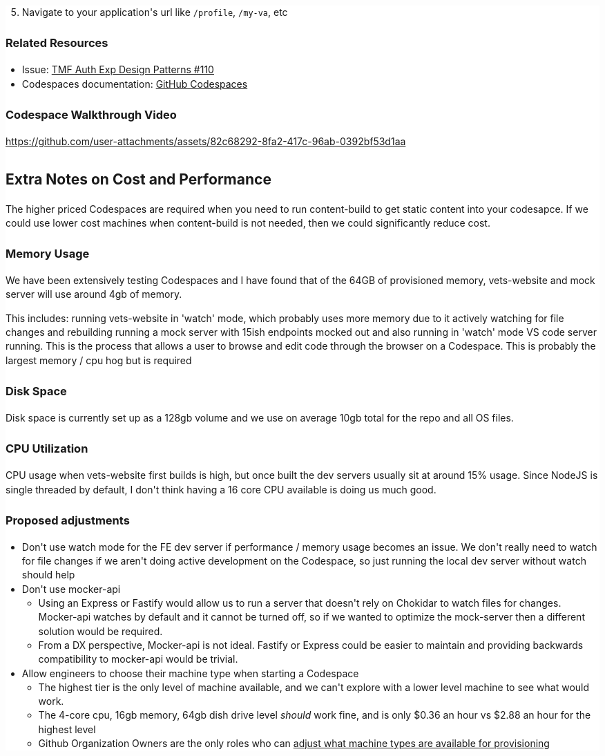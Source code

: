 5. Navigate to your application's url like `/profile`, `/my-va`, etc

### Related Resources

- Issue: [TMF Auth Exp Design Patterns #110](https://github.com/department-of-veterans-affairs/tmf-auth-exp-design-patterns/issues/110)
- Codespaces documentation: [GitHub Codespaces](https://docs.github.com/en/codespaces)

### Codespace Walkthrough Video



https://github.com/user-attachments/assets/82c68292-8fa2-417c-96ab-0392bf53d1aa



## Extra Notes on Cost and Performance

The higher priced Codespaces are required when you need to run content-build to get static content into your codesapce. If we could use lower cost machines when content-build is not needed, then we could significantly reduce cost.

### Memory Usage

We have been extensively testing Codespaces and I have found that of the 64GB of provisioned memory, vets-website and mock server will use around 4gb of memory.

This includes:
running vets-website in 'watch' mode, which probably uses more memory due to it actively watching for file changes and rebuilding
running a mock server with 15ish endpoints mocked out and also running in 'watch' mode
VS code server running. This is the process that allows a user to browse and edit code through the browser on a Codespace. This is probably the largest memory / cpu hog but is required

### Disk Space

Disk space is currently set up as a 128gb volume and we use on average 10gb total for the repo and all OS files.

### CPU Utilization

CPU usage when vets-website first builds is high, but once built the dev servers usually sit at around 15% usage. Since NodeJS is single threaded by default, I don't think having a 16 core CPU available is doing us much good.

### Proposed adjustments

- Don't use watch mode for the FE dev server if performance / memory usage becomes an issue. We don't really need to watch for file changes if we aren't doing active development on the Codespace, so just running the local dev server without watch should help
- Don't use mocker-api
  - Using an Express or Fastify would allow us to run a server that doesn't rely on Chokidar to watch files for changes. Mocker-api watches by default and it cannot be turned off, so if we wanted to optimize the mock-server then a different solution would be required.
  - From a DX perspective, Mocker-api is not ideal. Fastify or Express could be easier to maintain and providing backwards compatibility to mocker-api would be trivial.
- Allow engineers to choose their machine type when starting a Codespace
  - The highest tier is the only level of machine available, and we can't explore with a lower level machine to see what would work.
  - The 4-core cpu, 16gb memory, 64gb dish drive level _should_ work fine, and is only $0.36 an hour vs $2.88 an hour for the highest level
  - Github Organization Owners are the only roles who can [adjust what machine types are available for provisioning
](https://docs.github.com/en/codespaces/managing-codespaces-for-your-organization/restricting-access-to-machine-types)
